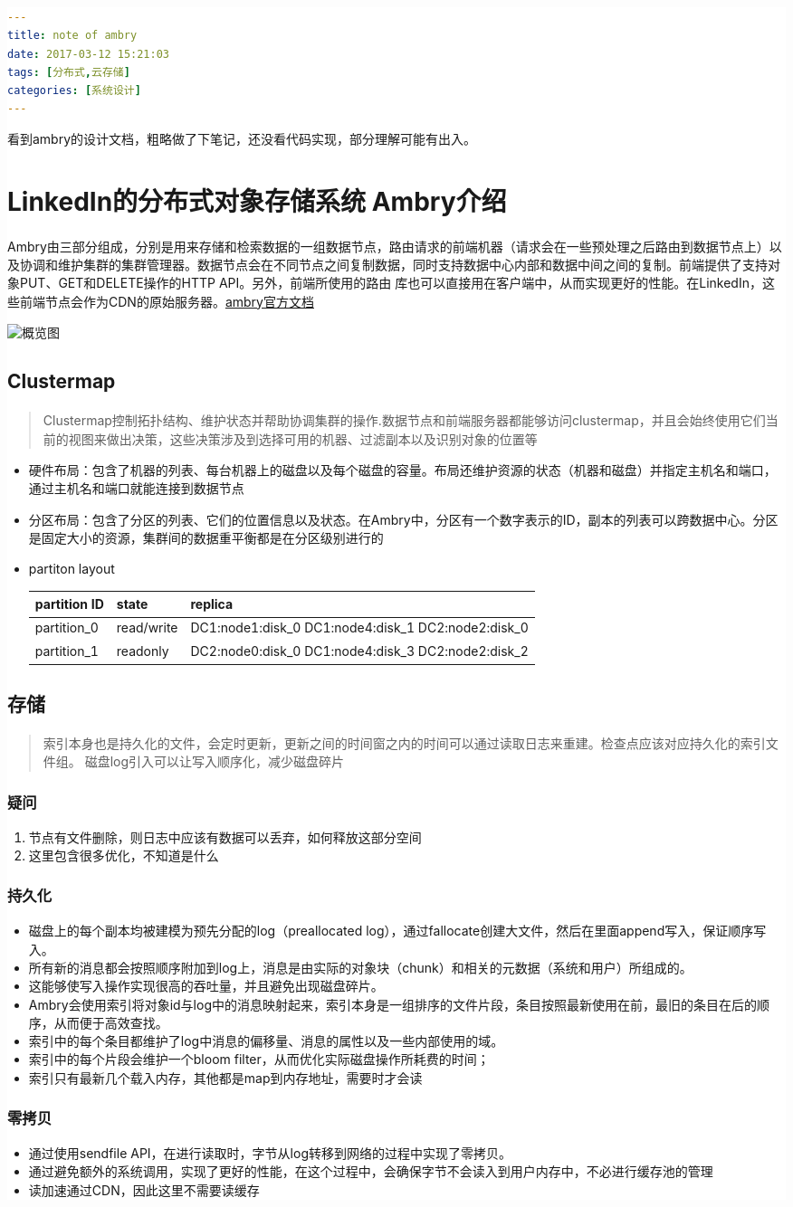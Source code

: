 ```yaml
---
title: note of ambry
date: 2017-03-12 15:21:03
tags: [分布式,云存储]
categories: [系统设计]
---
```

看到ambry的设计文档，粗略做了下笔记，还没看代码实现，部分理解可能有出入。

# LinkedIn的分布式对象存储系统 Ambry介绍
Ambry由三部分组成，分别是用来存储和检索数据的一组数据节点，路由请求的前端机器（请求会在一些预处理之后路由到数据节点上）以及协调和维护集群的集群管理器。数据节点会在不同节点之间复制数据，同时支持数据中心内部和数据中间之间的复制。前端提供了支持对象PUT、GET和DELETE操作的HTTP API。另外，前端所使用的路由 库也可以直接用在客户端中，从而实现更好的性能。在LinkedIn，这些前端节点会作为CDN的原始服务器。[ambry官方文档](https://github.com/linkedin/ambry/wiki/High%20Level%20Design)


![概览图](https://github.com/linkedin/ambry/wiki/images/clustermap.png)

## Clustermap
> Clustermap控制拓扑结构、维护状态并帮助协调集群的操作.数据节点和前端服务器都能够访问clustermap，并且会始终使用它们当前的视图来做出决策，这些决策涉及到选择可用的机器、过滤副本以及识别对象的位置等

- 硬件布局：包含了机器的列表、每台机器上的磁盘以及每个磁盘的容量。布局还维护资源的状态（机器和磁盘）并指定主机名和端口，通过主机名和端口就能连接到数据节点
- 分区布局：包含了分区的列表、它们的位置信息以及状态。在Ambry中，分区有一个数字表示的ID，副本的列表可以跨数据中心。分区是固定大小的资源，集群间的数据重平衡都是在分区级别进行的
- partiton layout

    partition ID | state      | replica
    -------------|------------|---------------------------------------------------
    partition_0  | read/write | DC1:node1:disk_0 DC1:node4:disk_1 DC2:node2:disk_0
    partition_1  | readonly   | DC2:node0:disk_0 DC1:node4:disk_3 DC2:node2:disk_2

## 存储
> 索引本身也是持久化的文件，会定时更新，更新之间的时间窗之内的时间可以通过读取日志来重建。检查点应该对应持久化的索引文件组。
磁盘log引入可以让写入顺序化，减少磁盘碎片

### 疑问
1. 节点有文件删除，则日志中应该有数据可以丢弃，如何释放这部分空间
2. 这里包含很多优化，不知道是什么

### 持久化
- 磁盘上的每个副本均被建模为预先分配的log（preallocated log），通过fallocate创建大文件，然后在里面append写入，保证顺序写入。
- 所有新的消息都会按照顺序附加到log上，消息是由实际的对象块（chunk）和相关的元数据（系统和用户）所组成的。
- 这能够使写入操作实现很高的吞吐量，并且避免出现磁盘碎片。
- Ambry会使用索引将对象id与log中的消息映射起来，索引本身是一组排序的文件片段，条目按照最新使用在前，最旧的条目在后的顺序，从而便于高效查找。
- 索引中的每个条目都维护了log中消息的偏移量、消息的属性以及一些内部使用的域。
- 索引中的每个片段会维护一个bloom filter，从而优化实际磁盘操作所耗费的时间；
- 索引只有最新几个载入内存，其他都是map到内存地址，需要时才会读

### 零拷贝
- 通过使用sendfile API，在进行读取时，字节从log转移到网络的过程中实现了零拷贝。
- 通过避免额外的系统调用，实现了更好的性能，在这个过程中，会确保字节不会读入到用户内存中，不必进行缓存池的管理
- 读加速通过CDN，因此这里不需要读缓存
